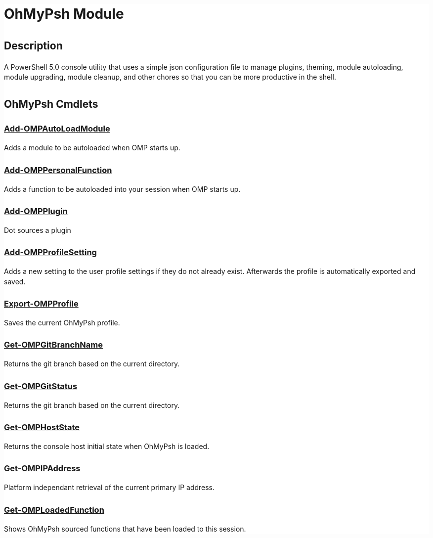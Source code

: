 ﻿---
Module Name: OhMyPsh
Module Guid: 00000000-0000-0000-0000-000000000000
Download Help Link: https://github.com/zloeber/OhMyPsh/release/OhMyPsh/docs/OhMyPsh.md
Help Version: 0.0.7
Locale: en-US
---

# OhMyPsh Module
## Description
A PowerShell 5.0 console utility that uses a simple json configuration file to manage plugins, theming, module autoloading, module upgrading, module cleanup, and other chores so that you can be more productive in the shell.

## OhMyPsh Cmdlets
### [Add-OMPAutoLoadModule](Add-OMPAutoLoadModule.md)
Adds a module to be autoloaded when OMP starts up.

### [Add-OMPPersonalFunction](Add-OMPPersonalFunction.md)
Adds a function to be autoloaded into your session when OMP starts up.

### [Add-OMPPlugin](Add-OMPPlugin.md)
Dot sources a plugin

### [Add-OMPProfileSetting](Add-OMPProfileSetting.md)
Adds a new setting to the user profile settings if they do not already exist. Afterwards the profile is automatically exported and saved.

### [Export-OMPProfile](Export-OMPProfile.md)
Saves the current OhMyPsh profile.

### [Get-OMPGitBranchName](Get-OMPGitBranchName.md)
Returns the git branch based on the current directory.

### [Get-OMPGitStatus](Get-OMPGitStatus.md)
Returns the git branch based on the current directory.

### [Get-OMPHostState](Get-OMPHostState.md)
Returns the console host initial state when OhMyPsh is loaded.

### [Get-OMPIPAddress](Get-OMPIPAddress.md)
Platform independant retrieval of the current primary IP address.

### [Get-OMPLoadedFunction](Get-OMPLoadedFunction.md)
Shows OhMyPsh sourced functions that have been loaded to this session.
